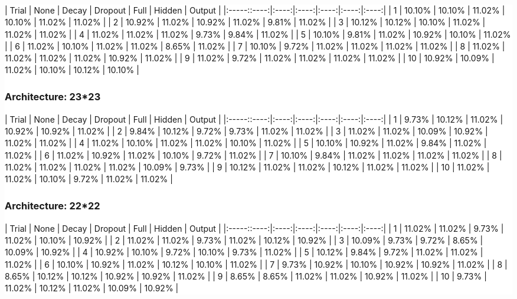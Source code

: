 | Trial | None | Decay | Dropout | Full | Hidden | Output |
|:-----::----:|:----:|:----:|:----:|:----:|:----:|
| 1 | 10.10% | 10.10% | 11.02% | 10.10% | 11.02% | 11.02% |
| 2 | 10.92% | 11.02% | 10.92% | 11.02% | 9.81% | 11.02% |
| 3 | 10.12% | 10.12% | 10.10% | 11.02% | 11.02% | 11.02% |
| 4 | 11.02% | 11.02% | 11.02% | 9.73% | 9.84% | 11.02% |
| 5 | 10.10% | 9.81% | 11.02% | 10.92% | 10.10% | 11.02% |
| 6 | 11.02% | 10.10% | 11.02% | 11.02% | 8.65% | 11.02% |
| 7 | 10.10% | 9.72% | 11.02% | 11.02% | 11.02% | 11.02% |
| 8 | 11.02% | 11.02% | 11.02% | 11.02% | 10.92% | 11.02% |
| 9 | 11.02% | 9.72% | 11.02% | 11.02% | 11.02% | 11.02% |
| 10 | 10.92% | 10.09% | 11.02% | 10.10% | 10.12% | 10.10% |

### Architecture: 23*23

| Trial | None | Decay | Dropout | Full | Hidden | Output |
|:-----::----:|:----:|:----:|:----:|:----:|:----:|
| 1 | 9.73% | 10.12% | 11.02% | 10.92% | 10.92% | 11.02% |
| 2 | 9.84% | 10.12% | 9.72% | 9.73% | 11.02% | 11.02% |
| 3 | 11.02% | 11.02% | 10.09% | 10.92% | 11.02% | 11.02% |
| 4 | 11.02% | 10.10% | 11.02% | 11.02% | 10.10% | 11.02% |
| 5 | 10.10% | 10.92% | 11.02% | 9.84% | 11.02% | 11.02% |
| 6 | 11.02% | 10.92% | 11.02% | 10.10% | 9.72% | 11.02% |
| 7 | 10.10% | 9.84% | 11.02% | 11.02% | 11.02% | 11.02% |
| 8 | 11.02% | 11.02% | 11.02% | 11.02% | 10.09% | 9.73% |
| 9 | 10.12% | 11.02% | 11.02% | 10.12% | 11.02% | 11.02% |
| 10 | 11.02% | 11.02% | 10.10% | 9.72% | 11.02% | 11.02% |

### Architecture: 22*22

| Trial | None | Decay | Dropout | Full | Hidden | Output |
|:-----::----:|:----:|:----:|:----:|:----:|:----:|
| 1 | 11.02% | 11.02% | 9.73% | 11.02% | 10.10% | 10.92% |
| 2 | 11.02% | 11.02% | 9.73% | 11.02% | 10.12% | 10.92% |
| 3 | 10.09% | 9.73% | 9.72% | 8.65% | 10.09% | 10.92% |
| 4 | 10.92% | 10.10% | 9.72% | 10.10% | 9.73% | 11.02% |
| 5 | 10.12% | 9.84% | 9.72% | 11.02% | 11.02% | 11.02% |
| 6 | 10.10% | 10.92% | 11.02% | 10.12% | 10.10% | 11.02% |
| 7 | 9.73% | 10.92% | 10.10% | 10.92% | 10.92% | 11.02% |
| 8 | 8.65% | 10.12% | 10.12% | 10.92% | 10.92% | 11.02% |
| 9 | 8.65% | 8.65% | 11.02% | 11.02% | 10.92% | 11.02% |
| 10 | 9.73% | 11.02% | 10.12% | 11.02% | 10.09% | 10.92% |
